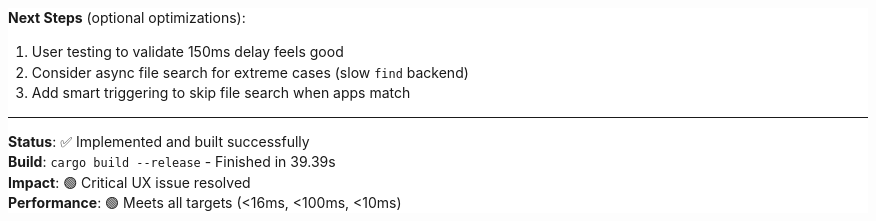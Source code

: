 **Next Steps** (optional optimizations):

1. User testing to validate 150ms delay feels good
2. Consider async file search for extreme cases (slow `find` backend)
3. Add smart triggering to skip file search when apps match

---

**Status**: ✅ Implemented and built successfully  
**Build**: `cargo build --release` - Finished in 39.39s  
**Impact**: 🟢 Critical UX issue resolved  
**Performance**: 🟢 Meets all targets (<16ms, <100ms, <10ms)

